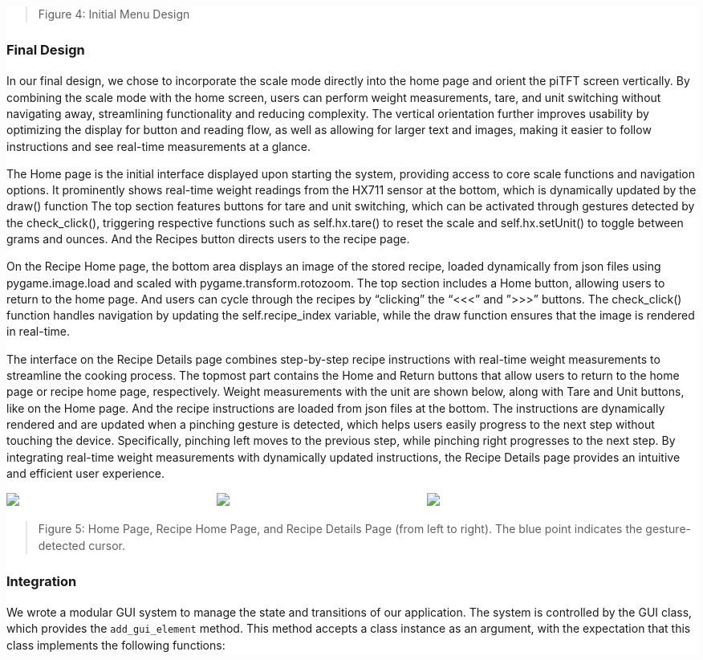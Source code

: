 > Figure 4: Initial Menu Design

### Final Design

In our final design, we chose to incorporate the scale mode directly into the home page and orient the piTFT screen vertically. 
By combining the scale mode with the home screen, users can perform weight measurements, tare, and unit switching without navigating away, streamlining functionality and reducing complexity.
The vertical orientation further improves usability by optimizing the display for button and reading flow, as well as allowing for larger text and images, making it easier to follow instructions and see real-time measurements at a glance.

The Home page is the initial interface displayed upon starting the system, providing access to core scale functions and navigation options.
It prominently shows real-time weight readings from the HX711 sensor at the bottom, which is dynamically updated by the draw() function The top section features buttons for tare and unit switching, which can be activated through gestures detected by the check_click(), triggering respective functions such as self.hx.tare() to reset the scale and self.hx.setUnit() to toggle between grams and ounces. And the Recipes button directs users to the recipe page.

On the Recipe Home page, the bottom area displays an image of the stored recipe, loaded dynamically from json files using pygame.image.load and scaled with pygame.transform.rotozoom. 
The top section includes a Home button, allowing users to return to the home page. And users can cycle through the recipes by “clicking” the “<<<” and ”>>>” buttons. The check_click() function handles navigation by updating the self.recipe_index variable, while the draw function ensures that the image is rendered in real-time. 

The interface on the Recipe Details page combines step-by-step recipe instructions with real-time weight measurements to streamline the cooking process. The topmost part contains the Home and Return buttons that allow users to return to the home page or recipe home page, respectively. Weight measurements with the unit are shown below, along with Tare and Unit buttons, like on the Home page. And the recipe instructions are loaded from json files at the bottom. The instructions are dynamically rendered and are updated when a pinching gesture is detected, which helps users easily progress to the next step without touching the device. Specifically, pinching left moves to the previous step, while pinching right progresses to the next step. By integrating real-time weight measurements with dynamically updated instructions, the Recipe Details page provides an intuitive and efficient user experience.

<img src="./assets/scale_home.png" style="width: 30%; display: inline-block"/>
<img src="./assets/recipe_home.png" style="width: 30%; display: inline-block"/>
<img src="./assets/recipe_details.png" style="width: 30%; display: inline-block"/>

> Figure 5: Home Page, Recipe Home Page, and Recipe Details Page (from left to right). The blue point indicates the gesture-detected cursor.

### Integration

We wrote a modular GUI system to manage the state and transitions of our application.
The system is controlled by the GUI class, which provides the `add_gui_element` method.
This method accepts a class instance as an argument, with the expectation that this class implements the following functions:
